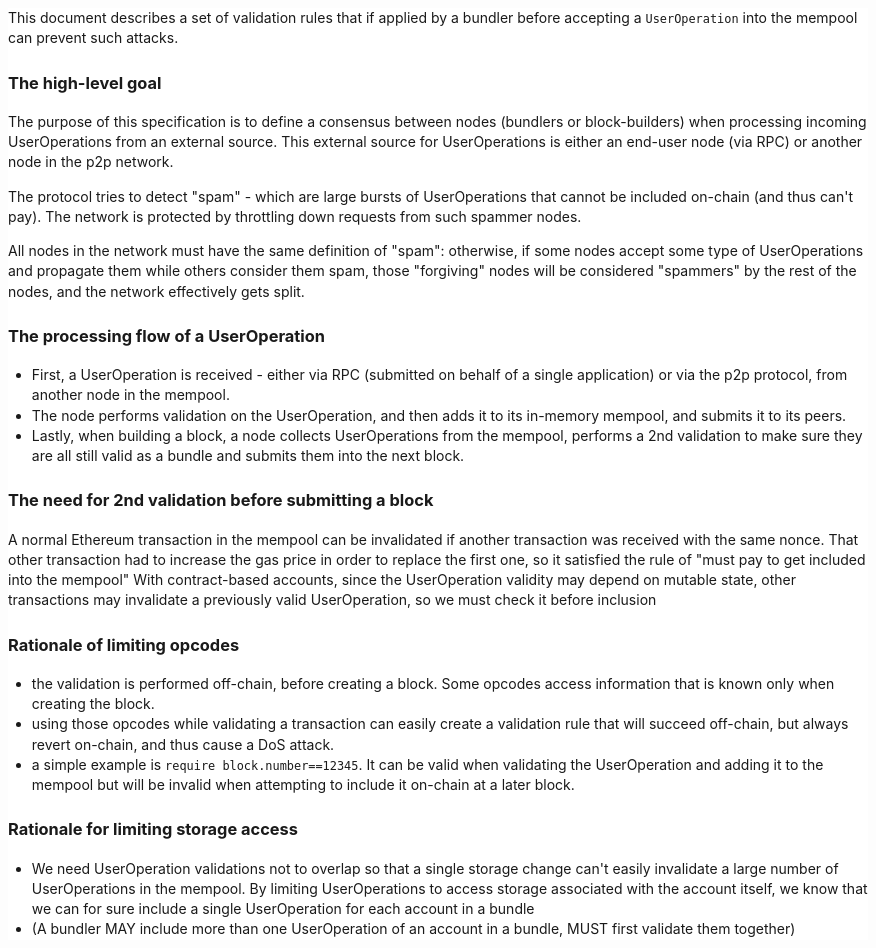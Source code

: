This document describes a set of validation rules that if applied by a bundler before accepting a `UserOperation`
into the mempool can prevent such attacks.

### The high-level goal

The purpose of this specification is to define a consensus between nodes (bundlers or block-builders) when processing incoming UserOperations from an external source.
This external source for UserOperations is either an end-user node (via RPC) or another node in the p2p network.

The protocol tries to detect "spam" - which are large bursts of UserOperations that cannot be included on-chain (and thus can't pay).
The network is protected by throttling down requests from such spammer nodes.

All nodes in the network must have the same definition of "spam": otherwise, if some nodes accept some type of UserOperations and propagate them while others consider them spam, those "forgiving" nodes will be considered "spammers" by the rest of the nodes, and the network effectively gets split.

### The processing flow of a UserOperation

- First, a UserOperation is received - either via RPC (submitted on behalf of a single application) or via the p2p protocol, from another node in the mempool.
- The node performs validation on the UserOperation, and then adds it to its in-memory mempool, and submits it to its peers.
- Lastly, when building a block, a node collects UserOperations from the mempool, performs a 2nd validation to make sure they are all still valid as a bundle and submits them into the next block.

### The need for 2nd validation before submitting a block

A normal Ethereum transaction in the mempool can be invalidated if another transaction was received with the same nonce. That other transaction had to increase the gas price in order to replace the first one, so it satisfied the rule of "must pay to get included into the mempool"
With contract-based accounts, since the UserOperation validity may depend on mutable state, other transactions may invalidate a previously valid UserOperation, so we must check it before inclusion

### Rationale of limiting opcodes

- the validation is performed off-chain, before creating a block. Some opcodes access information that is known only when creating the block.
- using those opcodes while validating a transaction can easily create a validation rule that will succeed off-chain, but always revert on-chain, and thus cause a DoS attack.
- a simple example is `require block.number==12345`. It can be valid when validating the UserOperation and adding it to the mempool
  but will be invalid when attempting to include it on-chain at a later block.

### Rationale for limiting storage access

- We need UserOperation validations not to overlap so that a single storage change can't easily invalidate a large number of UserOperations in the mempool. By limiting UserOperations to access storage associated with the account itself, we know that we can for sure include a single UserOperation for each account in a bundle
- (A bundler MAY include more than one UserOperation of an account in a bundle, MUST first validate them together)
